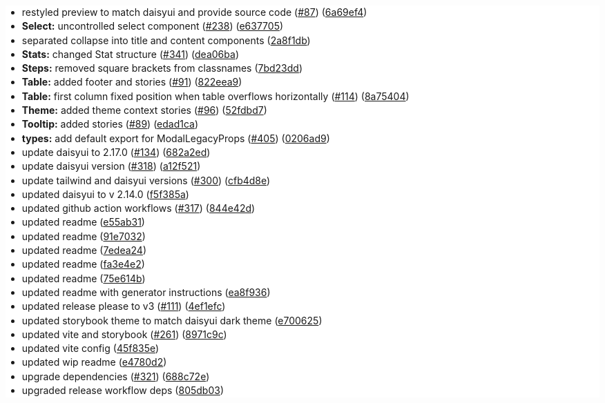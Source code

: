 * restyled preview to match daisyui and provide source code ([#87](https://github.com/redxzeta/react-daisyui/issues/87)) ([6a69ef4](https://github.com/redxzeta/react-daisyui/commit/6a69ef40713421fed7d25f7b495ef8a93d869a07))
* **Select:** uncontrolled select component ([#238](https://github.com/redxzeta/react-daisyui/issues/238)) ([e637705](https://github.com/redxzeta/react-daisyui/commit/e63770599dcebea59fa347e139e42bf03b8da17f))
* separated collapse into title and content components ([2a8f1db](https://github.com/redxzeta/react-daisyui/commit/2a8f1db4588f082dea9845f1119aa60504d8635b))
* **Stats:** changed Stat structure ([#341](https://github.com/redxzeta/react-daisyui/issues/341)) ([dea06ba](https://github.com/redxzeta/react-daisyui/commit/dea06bab3a868c295fcede7fa806bc028f499861))
* **Steps:** removed square brackets from classnames ([7bd23dd](https://github.com/redxzeta/react-daisyui/commit/7bd23dde7b68e4f9c1b75741f878d270d20e03a0))
* **Table:** added footer and stories ([#91](https://github.com/redxzeta/react-daisyui/issues/91)) ([822eea9](https://github.com/redxzeta/react-daisyui/commit/822eea94d29650b01ce28017600ab440f17c0c7c))
* **Table:** first column fixed position when table overflows horizontally ([#114](https://github.com/redxzeta/react-daisyui/issues/114)) ([8a75404](https://github.com/redxzeta/react-daisyui/commit/8a7540430b936c15fb371b1071a1894800b4517e))
* **Theme:** added theme context stories ([#96](https://github.com/redxzeta/react-daisyui/issues/96)) ([52fdbd7](https://github.com/redxzeta/react-daisyui/commit/52fdbd72926bb95189c4b4a6b5a1b7557a677cd5))
* **Tooltip:** added stories ([#89](https://github.com/redxzeta/react-daisyui/issues/89)) ([edad1ca](https://github.com/redxzeta/react-daisyui/commit/edad1caa1fa1d911189fc4ed867f0b3af434f9dd))
* **types:** add default export for ModalLegacyProps ([#405](https://github.com/redxzeta/react-daisyui/issues/405)) ([0206ad9](https://github.com/redxzeta/react-daisyui/commit/0206ad996e7c4dbb38ab32ef3558bd901225e144))
* update daisyui to 2.17.0 ([#134](https://github.com/redxzeta/react-daisyui/issues/134)) ([682a2ed](https://github.com/redxzeta/react-daisyui/commit/682a2edb8ab107cbca517d1fad05031306db67cc))
* update daisyui version ([#318](https://github.com/redxzeta/react-daisyui/issues/318)) ([a12f521](https://github.com/redxzeta/react-daisyui/commit/a12f52173a6df8aeb5ab2bfa4ffae55e45a602d3))
* update tailwind and daisyui versions ([#300](https://github.com/redxzeta/react-daisyui/issues/300)) ([cfb4d8e](https://github.com/redxzeta/react-daisyui/commit/cfb4d8eef57e7827635e6806ce12c0e686d8fcd9))
* updated daisyui to v 2.14.0 ([f5f385a](https://github.com/redxzeta/react-daisyui/commit/f5f385aec323a6f9074f0e3d52bb89905f4e9e7d))
* updated github action workflows ([#317](https://github.com/redxzeta/react-daisyui/issues/317)) ([844e42d](https://github.com/redxzeta/react-daisyui/commit/844e42db8896bac4057042bcbb1c18c2161d010d))
* updated readme ([e55ab31](https://github.com/redxzeta/react-daisyui/commit/e55ab310ee8b6fab12095a28f253af1f118c507b))
* updated readme ([91e7032](https://github.com/redxzeta/react-daisyui/commit/91e7032324e8e079e9f0d5581e0a90819aa05d0f))
* updated readme ([7edea24](https://github.com/redxzeta/react-daisyui/commit/7edea24ae4af12025bfef4f78d2b71fdcdc9d7e4))
* updated readme ([fa3e4e2](https://github.com/redxzeta/react-daisyui/commit/fa3e4e26578bf0961c976d9ba7654f06b3765a62))
* updated readme ([75e614b](https://github.com/redxzeta/react-daisyui/commit/75e614bce09c63608c92d60fa7c806c289065276))
* updated readme with generator instructions ([ea8f936](https://github.com/redxzeta/react-daisyui/commit/ea8f936de0f11bffe5c2d2d3885104977e5095da))
* updated release please to v3 ([#111](https://github.com/redxzeta/react-daisyui/issues/111)) ([4ef1efc](https://github.com/redxzeta/react-daisyui/commit/4ef1efc9c8ba9affc987597758e79ab0afdd6bba))
* updated storybook theme to match daisyui dark theme ([e700625](https://github.com/redxzeta/react-daisyui/commit/e7006256300cdadae453580c239098af4823e2c9))
* updated vite and storybook ([#261](https://github.com/redxzeta/react-daisyui/issues/261)) ([8971c9c](https://github.com/redxzeta/react-daisyui/commit/8971c9c55ae8ddda032c732014414411af643aaf))
* updated vite config ([45f835e](https://github.com/redxzeta/react-daisyui/commit/45f835e5c25a2d02808279913b9acc11709aa1c5))
* updated wip readme ([e4780d2](https://github.com/redxzeta/react-daisyui/commit/e4780d2282cda599605c39f9eb41d7c5b8a06b58))
* upgrade dependencies ([#321](https://github.com/redxzeta/react-daisyui/issues/321)) ([688c72e](https://github.com/redxzeta/react-daisyui/commit/688c72e677103a0f7e4999e524ea8c735826977b))
* upgraded release workflow deps ([805db03](https://github.com/redxzeta/react-daisyui/commit/805db03da4fb38ceff80b9bc31054e2cd86c2a55))